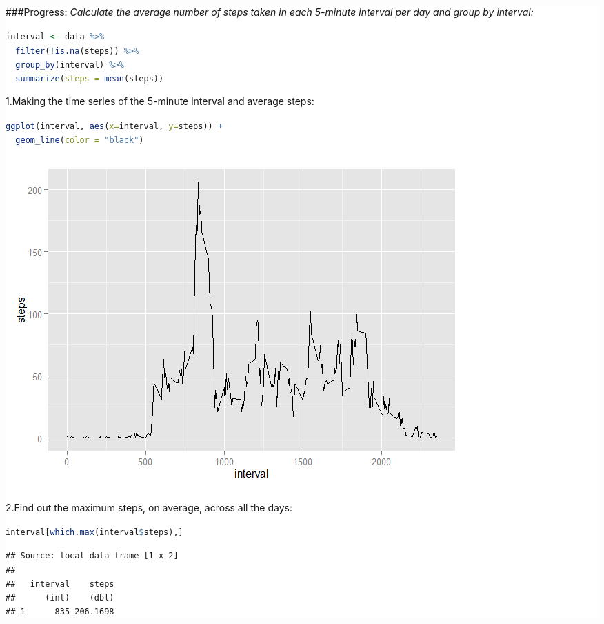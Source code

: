 ###Progress:
*Calculate the average number of steps taken in each 5-minute interval per day and group by interval:*


```r
interval <- data %>%
  filter(!is.na(steps)) %>%
  group_by(interval) %>%
  summarize(steps = mean(steps))
```

1.Making the time series of the 5-minute interval and average steps:


```r
ggplot(interval, aes(x=interval, y=steps)) +
  geom_line(color = "black")
```

![](PA1_Template_files/figure-html/unnamed-chunk-9-1.png) 

2.Find out the maximum steps, on average, across all the days:


```r
interval[which.max(interval$steps),]
```

```
## Source: local data frame [1 x 2]
## 
##   interval    steps
##      (int)    (dbl)
## 1      835 206.1698
```
